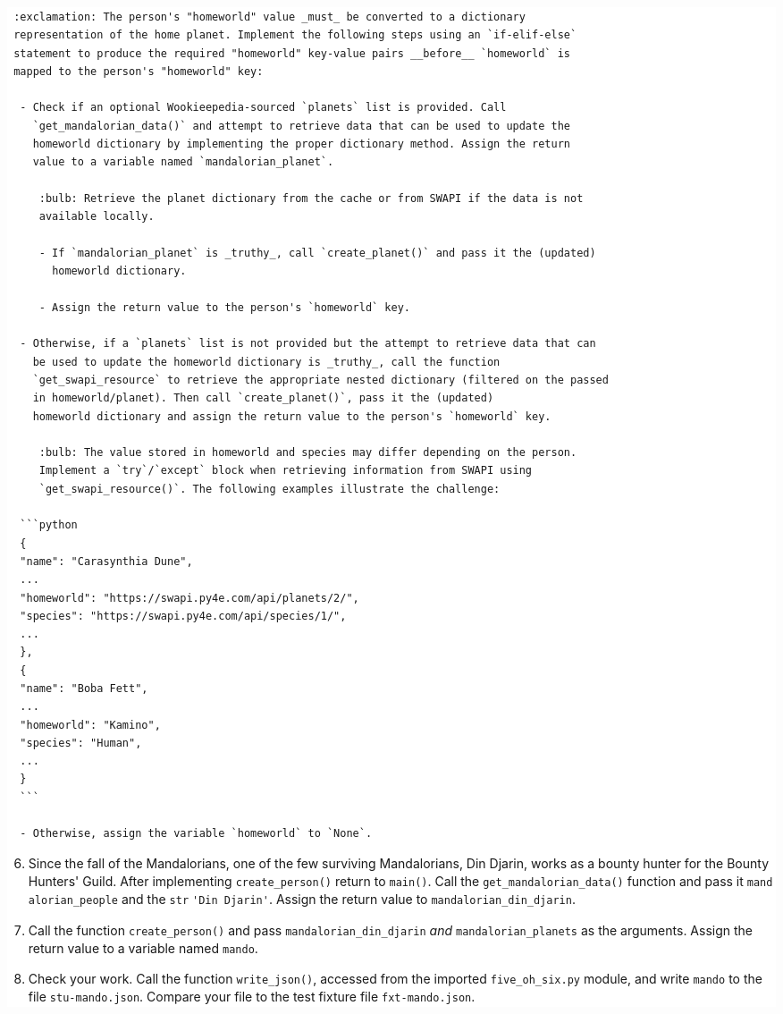      :exclamation: The person's "homeworld" value _must_ be converted to a dictionary
     representation of the home planet. Implement the following steps using an `if-elif-else`
     statement to produce the required "homeworld" key-value pairs __before__ `homeworld` is
     mapped to the person's "homeworld" key:

      - Check if an optional Wookieepedia-sourced `planets` list is provided. Call
        `get_mandalorian_data()` and attempt to retrieve data that can be used to update the
        homeworld dictionary by implementing the proper dictionary method. Assign the return
        value to a variable named `mandalorian_planet`.

         :bulb: Retrieve the planet dictionary from the cache or from SWAPI if the data is not
         available locally.

         - If `mandalorian_planet` is _truthy_, call `create_planet()` and pass it the (updated)
           homeworld dictionary.

         - Assign the return value to the person's `homeworld` key.

      - Otherwise, if a `planets` list is not provided but the attempt to retrieve data that can
        be used to update the homeworld dictionary is _truthy_, call the function
        `get_swapi_resource` to retrieve the appropriate nested dictionary (filtered on the passed
        in homeworld/planet). Then call `create_planet()`, pass it the (updated)
        homeworld dictionary and assign the return value to the person's `homeworld` key.

         :bulb: The value stored in homeworld and species may differ depending on the person.
         Implement a `try`/`except` block when retrieving information from SWAPI using
         `get_swapi_resource()`. The following examples illustrate the challenge:

      ```python
      {
      "name": "Carasynthia Dune",
      ...
      "homeworld": "https://swapi.py4e.com/api/planets/2/",
      "species": "https://swapi.py4e.com/api/species/1/",
      ...
      },
      {
      "name": "Boba Fett",
      ...
      "homeworld": "Kamino",
      "species": "Human",
      ...
      }
      ```

      - Otherwise, assign the variable `homeworld` to `None`.

6. Since the fall of the Mandalorians, one of the few surviving Mandalorians, Din Djarin, works as
   a bounty hunter for the Bounty Hunters' Guild. After implementing `create_person()` return to
   `main()`. Call the `get_mandalorian_data()` function and pass it `mandalorian_people` and
   the `str` `'Din Djarin'`. Assign the return value to `mandalorian_din_djarin`.

7. Call the function `create_person()` and pass `mandalorian_din_djarin` _and_
   `mandalorian_planets` as the arguments. Assign the return value to a variable named `mando`.

8. Check your work. Call the function `write_json()`, accessed from the imported `five_oh_six.py`
   module, and write `mando` to the file `stu-mando.json`. Compare your file to the test fixture
   file `fxt-mando.json`.
